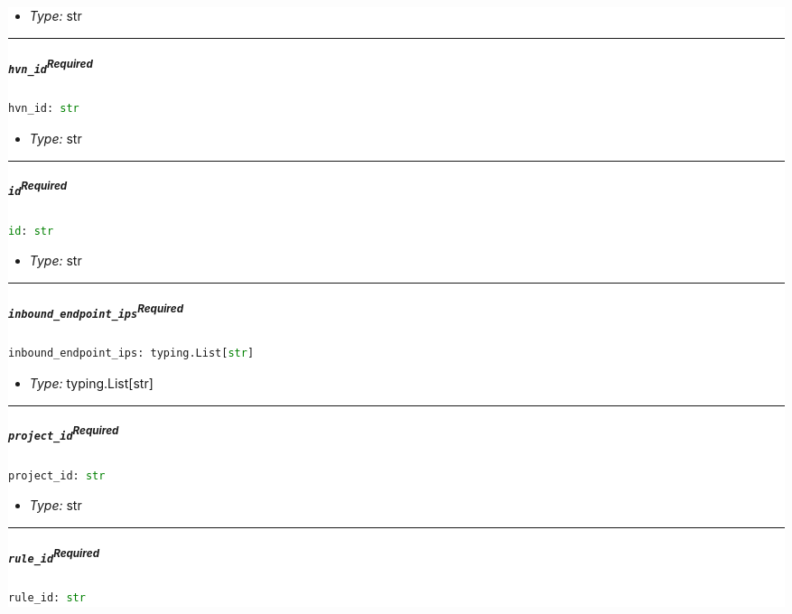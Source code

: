- *Type:* str

---

##### `hvn_id`<sup>Required</sup> <a name="hvn_id" id="@cdktf/provider-hcp.dnsForwardingRule.DnsForwardingRule.property.hvnId"></a>

```python
hvn_id: str
```

- *Type:* str

---

##### `id`<sup>Required</sup> <a name="id" id="@cdktf/provider-hcp.dnsForwardingRule.DnsForwardingRule.property.id"></a>

```python
id: str
```

- *Type:* str

---

##### `inbound_endpoint_ips`<sup>Required</sup> <a name="inbound_endpoint_ips" id="@cdktf/provider-hcp.dnsForwardingRule.DnsForwardingRule.property.inboundEndpointIps"></a>

```python
inbound_endpoint_ips: typing.List[str]
```

- *Type:* typing.List[str]

---

##### `project_id`<sup>Required</sup> <a name="project_id" id="@cdktf/provider-hcp.dnsForwardingRule.DnsForwardingRule.property.projectId"></a>

```python
project_id: str
```

- *Type:* str

---

##### `rule_id`<sup>Required</sup> <a name="rule_id" id="@cdktf/provider-hcp.dnsForwardingRule.DnsForwardingRule.property.ruleId"></a>

```python
rule_id: str
```
